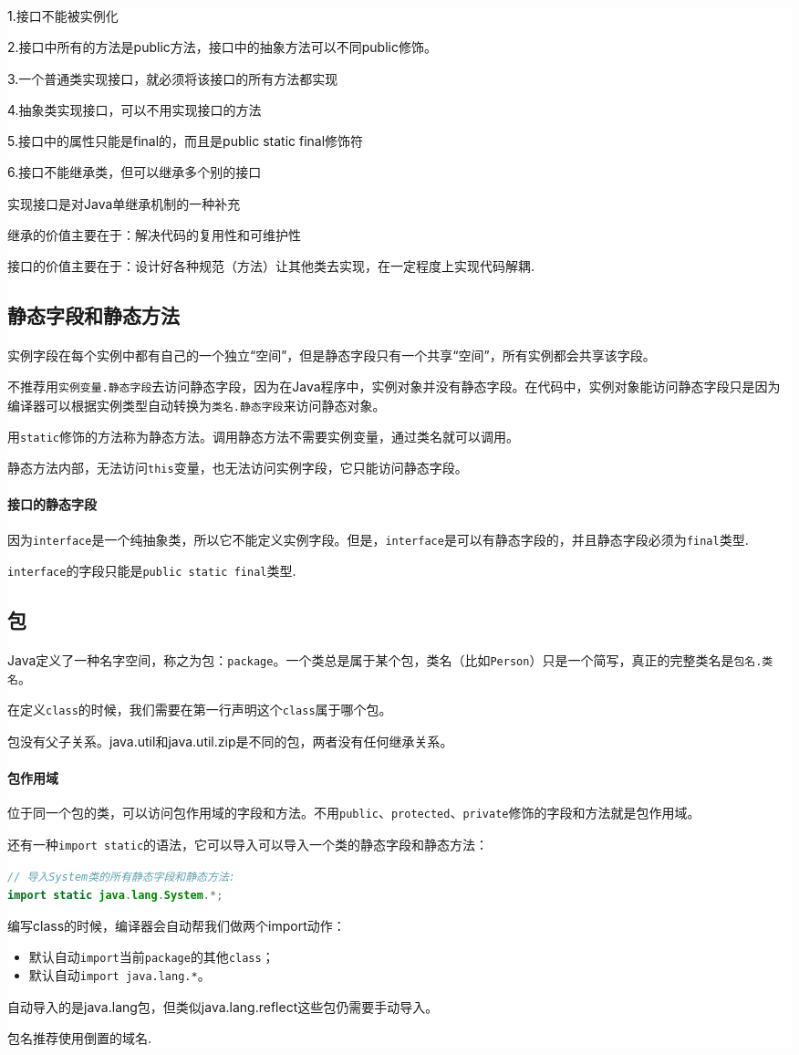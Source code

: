 1.接口不能被实例化

2.接口中所有的方法是public方法，接口中的抽象方法可以不同public修饰。

3.一个普通类实现接口，就必须将该接口的所有方法都实现

4.抽象类实现接口，可以不用实现接口的方法

5.接口中的属性只能是final的，而且是public static final修饰符

6.接口不能继承类，但可以继承多个别的接口

实现接口是对Java单继承机制的一种补充

继承的价值主要在于：解决代码的复用性和可维护性

接口的价值主要在于：设计好各种规范（方法）让其他类去实现，在一定程度上实现代码解耦.

## 静态字段和静态方法

实例字段在每个实例中都有自己的一个独立“空间”，但是静态字段只有一个共享“空间”，所有实例都会共享该字段。

不推荐用`实例变量.静态字段`去访问静态字段，因为在Java程序中，实例对象并没有静态字段。在代码中，实例对象能访问静态字段只是因为编译器可以根据实例类型自动转换为`类名.静态字段`来访问静态对象。

用`static`修饰的方法称为静态方法。调用静态方法不需要实例变量，通过类名就可以调用。

静态方法内部，无法访问`this`变量，也无法访问实例字段，它只能访问静态字段。

#### 接口的静态字段

因为`interface`是一个纯抽象类，所以它不能定义实例字段。但是，`interface`是可以有静态字段的，并且静态字段必须为`final`类型.

`interface`的字段只能是`public static final`类型.

## 包

Java定义了一种名字空间，称之为包：`package`。一个类总是属于某个包，类名（比如`Person`）只是一个简写，真正的完整类名是`包名.类名`。

在定义`class`的时候，我们需要在第一行声明这个`class`属于哪个包。

包没有父子关系。java.util和java.util.zip是不同的包，两者没有任何继承关系。

#### 包作用域

位于同一个包的类，可以访问包作用域的字段和方法。不用`public`、`protected`、`private`修饰的字段和方法就是包作用域。

还有一种`import static`的语法，它可以导入可以导入一个类的静态字段和静态方法：

```java
// 导入System类的所有静态字段和静态方法:
import static java.lang.System.*;
```

编写class的时候，编译器会自动帮我们做两个import动作：

- 默认自动`import`当前`package`的其他`class`；
- 默认自动`import java.lang.*`。

自动导入的是java.lang包，但类似java.lang.reflect这些包仍需要手动导入。

包名推荐使用倒置的域名.
